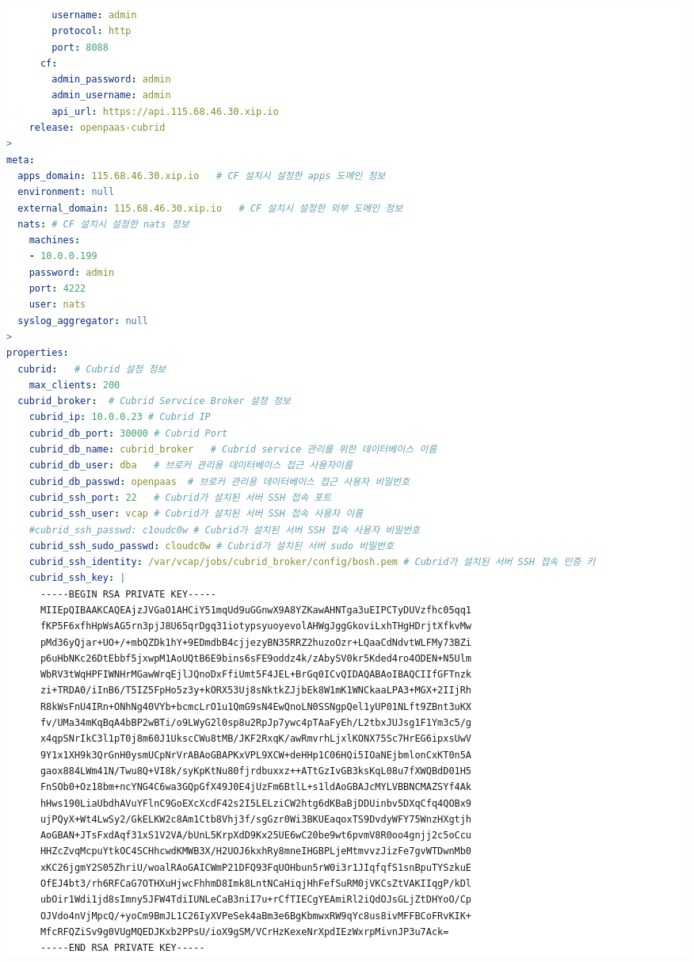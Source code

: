 ```yaml
        username: admin
        protocol: http
        port: 8088
      cf:
        admin_password: admin
        admin_username: admin
        api_url: https://api.115.68.46.30.xip.io
    release: openpaas-cubrid
>
meta:
  apps_domain: 115.68.46.30.xip.io   # CF 설치시 설정한 apps 도메인 정보
  environment: null
  external_domain: 115.68.46.30.xip.io   # CF 설치시 설정한 외부 도메인 정보
  nats: # CF 설치시 설정한 nats 정보
    machines:
    - 10.0.0.199
    password: admin
    port: 4222
    user: nats
  syslog_aggregator: null
>
properties:
  cubrid:   # Cubrid 설정 정보
    max_clients: 200
  cubrid_broker:  # Cubrid Servcice Broker 설정 정보
    cubrid_ip: 10.0.0.23 # Cubrid IP
    cubrid_db_port: 30000 # Cubrid Port
    cubrid_db_name: cubrid_broker   # Cubrid service 관리를 위한 데이터베이스 이름
    cubrid_db_user: dba   # 브로커 관리용 데이터베이스 접근 사용자이름
    cubrid_db_passwd: openpaas  # 브로커 관리용 데이터베이스 접근 사용자 비밀번호
    cubrid_ssh_port: 22   # Cubrid가 설치된 서버 SSH 접속 포트
    cubrid_ssh_user: vcap # Cubrid가 설치된 서버 SSH 접속 사용자 이름
    #cubrid_ssh_passwd: c1oudc0w # Cubrid가 설치된 서버 SSH 접속 사용자 비밀번호
    cubrid_ssh_sudo_passwd: cloudc0w # Cubrid가 설치된 서버 sudo 비밀번호
    cubrid_ssh_identity: /var/vcap/jobs/cubrid_broker/config/bosh.pem # Cubrid가 설치된 서버 SSH 접속 인증 키
    cubrid_ssh_key: |
      -----BEGIN RSA PRIVATE KEY-----
      MIIEpQIBAAKCAQEAjzJVGaO1AHCiY51mqUd9uGGnwX9A8YZKawAHNTga3uEIPCTyDUVzfhc05qq1
      fKP5F6xfhHpWsAG5rn3pjJ8U65qrDgq31iotypsyuoyevolAHWgJggGkoviLxhTHgHDrjtXfkvMw
      pMd36yQjar+UO+/+mbQZDk1hY+9EDmdbB4cjjezyBN35RRZ2huzoOzr+LQaaCdNdvtWLFMy73BZi
      p6uHbNKc26DtEbbf5jxwpM1AoUQtB6E9bins6sFE9oddz4k/zAbySV0kr5Kded4ro4ODEN+N5Ulm
      WbRV3tWqHPFIWNHrMGawWrqEjlJQnoDxFfiUmt5F4JEL+BrGq0ICvQIDAQABAoIBAQCIIfGFTnzk
      zi+TRDA0/iInB6/T5IZ5FpHo5z3y+kORX53Uj8sNktkZJjbEk8W1mK1WNCkaaLPA3+MGX+2IIjRh
      R8kWsFnU4IRn+ONhNg40VYb+bcmcLrO1u1QmG9sN4EwQnoLN0SSNgpQel1yUP01NLft9ZBnt3uKX
      fv/UMa34mKqBqA4bBP2wBTi/o9LWyG2l0sp8u2RpJp7ywc4pTAaFyEh/L2tbxJUJsg1F1Ym3c5/g
      x4qpSNrIkC3l1pT0j8m60J1UkscCWu8tMB/JKF2RxqK/awRmvrhLjxlKONX75Sc7HrEG6ipxsUwV
      9Y1x1XH9k3QrGnH0ysmUCpNrVrABAoGBAPKxVPL9XCW+deHHp1C06HQi5IOaNEjbmlonCxKT0n5A
      gaox884LWm41N/Twu8Q+VI8k/syKpKtNu80fjrdbuxxz++ATtGzIvGB3ksKqL08u7fXWQBdD01H5
      FnSOb0+Oz18bm+ncYNG4C6wa3GQpGfX49J0E4jUzFm6BtlL+s1ldAoGBAJcMYLVBBNCMAZSYf4Ak
      hHws190LiaUbdhAVuYFlnC9GoEXcXcdF42s2I5LELziCW2htg6dKBaBjDDUinbv5DXqCfq4QOBx9
      ujPQyX+Wt4LwSy2/GkELKW2c8Am1Ctb8Vhj3f/sgGzr0Wi3BKUEaqoxTS9DvdyWFY75WnzHXgtjh
      AoGBAN+JTsFxdAqf31xS1V2VA/bUnL5KrpXdD9Kx25UE6wC20be9wt6pvmV8R0oo4gnjj2c5oCcu
      HHZcZvqMcpuYtkOC4SCHhcwdKMWB3X/H2UOJ6kxhRy8mneIHGBPLjeMtmvvzJizFe7gvWTDwnMb0
      xKC26jgmY2S05ZhriU/woalRAoGAICWmP21DFQ93FqUOHbun5rW0i3r1JIqfqfS1snBpuTYSzkuE
      OfEJ4bt3/rh6RFCaG7OTHXuHjwcFhhmD8Imk8LntNCaHiqjHhFefSuRM0jVKCsZtVAKIIqgP/kDl
      ubOir1Wdi1jd8sImny5JFW4TdiIUNLeCaB3niI7u+rCfTIECgYEAmiRl2iQdOJsGLjZtDHYoO/Cp
      OJVdo4nVjMpcQ/+yoCm9BmJL1C26IyXVPeSek4aBm3e6BgKbmwxRW9qYc8us8ivMFFBCoFRvKIK+
      MfcRFQZiSv9g0VUgMQEDJKxb2PPsU/ioX9gSM/VCrHzKexeNrXpdIEzWxrpMivnJP3u7Ack=
      -----END RSA PRIVATE KEY-----
```
